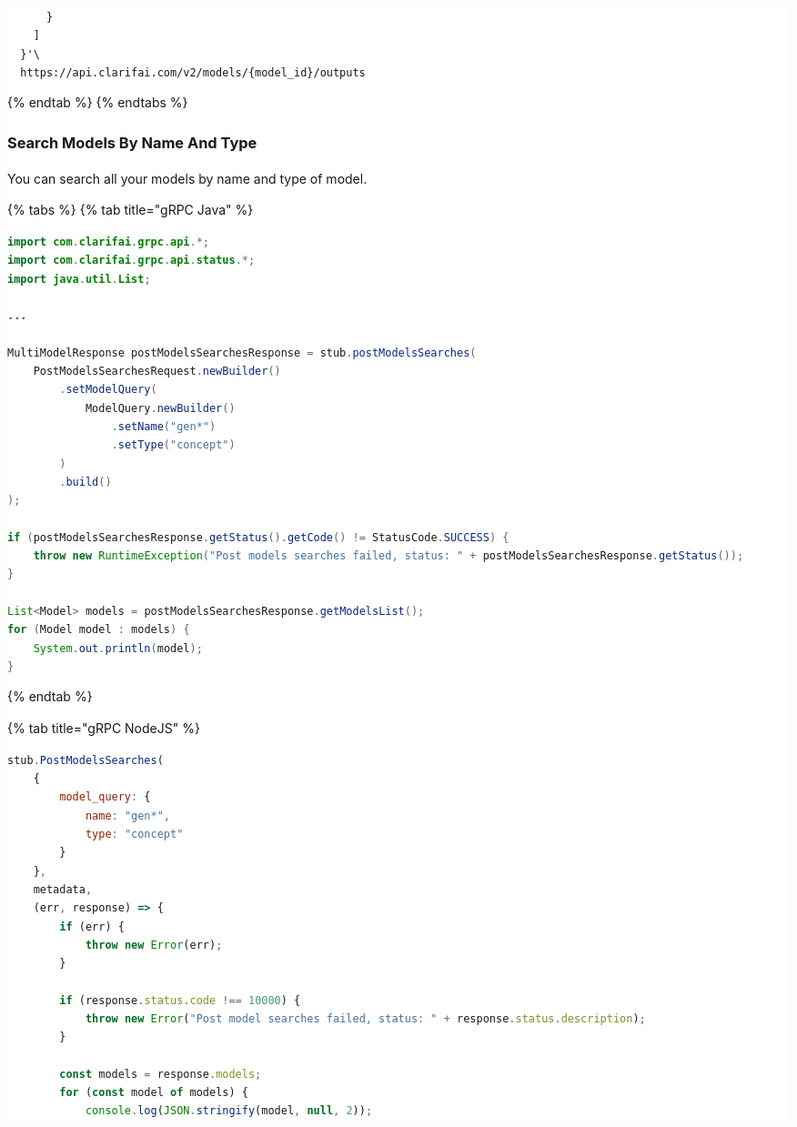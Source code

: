 ```text
      }
    ]
  }'\
  https://api.clarifai.com/v2/models/{model_id}/outputs
```
{% endtab %}
{% endtabs %}

### Search Models By Name And Type

You can search all your models by name and type of model.

{% tabs %}
{% tab title="gRPC Java" %}
```java
import com.clarifai.grpc.api.*;
import com.clarifai.grpc.api.status.*;
import java.util.List;

...

MultiModelResponse postModelsSearchesResponse = stub.postModelsSearches(
    PostModelsSearchesRequest.newBuilder()
        .setModelQuery(
            ModelQuery.newBuilder()
                .setName("gen*")
                .setType("concept")
        )
        .build()
);

if (postModelsSearchesResponse.getStatus().getCode() != StatusCode.SUCCESS) {
    throw new RuntimeException("Post models searches failed, status: " + postModelsSearchesResponse.getStatus());
}

List<Model> models = postModelsSearchesResponse.getModelsList();
for (Model model : models) {
    System.out.println(model);
}
```
{% endtab %}

{% tab title="gRPC NodeJS" %}
```js
stub.PostModelsSearches(
    {
        model_query: {
            name: "gen*",
            type: "concept"
        }
    },
    metadata,
    (err, response) => {
        if (err) {
            throw new Error(err);
        }

        if (response.status.code !== 10000) {
            throw new Error("Post model searches failed, status: " + response.status.description);
        }

        const models = response.models;
        for (const model of models) {
            console.log(JSON.stringify(model, null, 2));
```
